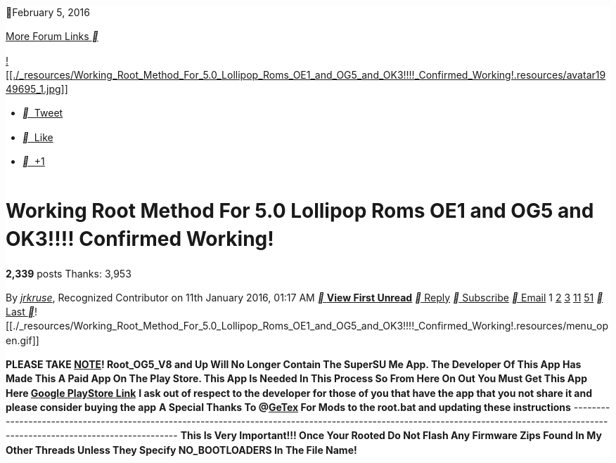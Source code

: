 February 5, 2016

[More Forum Links __](http://www.xda-developers.com/forum-links/)

[![[./_resources/Working_Root_Method_For_5.0_Lollipop_Roms_OE1_and_OG5_and_OK3!!!!_Confirmed_Working!.resources/avatar1949695_1.jpg]]](http://forum.xda-developers.com/member.php?u=1949695)

* [__  Tweet](http://forum.xda-developers.com/retweet.php?t=3290370)

* [__  Like](https://www.facebook.com/sharer/sharer.php?u=http://forum.xda-developers.com/verizon-galaxy-s5/general/root-method-og5-ok3-t3290370)
* [__  +1](https://plus.google.com/share?url=http://forum.xda-developers.com/verizon-galaxy-s5/general/root-method-og5-ok3-t3290370)

# Working Root Method For 5.0 Lollipop Roms OE1 and OG5 and OK3!!!! Confirmed Working!

**2,339** posts
Thanks: 3,953

By [_jrkruse_](http://forum.xda-developers.com/member.php?u=1949695), Recognized Contributor on 11th January 2016, 01:17 AM
[__ **View First Unread**](http://forum.xda-developers.com/verizon-galaxy-s5/general/root-method-og5-ok3-t3290370?goto=newpost) [__ Reply](http://forum.xda-developers.com/newreply.php?do=newreply&noquote=1&p=64744405) [__ Subscribe](http://forum.xda-developers.com/subscription.php?do=addsubscription&t=3290370) [__ Email](http://forum.xda-developers.com/mailto:?subject=XDA-Developers%20Emailed%20Thread:%20Working%20Root%20Method%20For%205.0%20Lollipop%20Roms%20OE1%20and%20OG5%20and%20OK3!!!!%20Confirmed%20Working!&body=Here%27s%20the%20link%20you%20emailed%20to%20yourself:%20http://forum.xda-developers.com/verizon-galaxy-s5/general/root-method-og5-ok3-t3290370)
1 [2](http://forum.xda-developers.com/verizon-galaxy-s5/general/root-method-og5-ok3-t3290370/page2) [3](http://forum.xda-developers.com/verizon-galaxy-s5/general/root-method-og5-ok3-t3290370/page3) [11](http://forum.xda-developers.com/verizon-galaxy-s5/general/root-method-og5-ok3-t3290370/page11) [51](http://forum.xda-developers.com/verizon-galaxy-s5/general/root-method-og5-ok3-t3290370/page51) [__](http://forum.xda-developers.com/verizon-galaxy-s5/general/root-method-og5-ok3-t3290370/page2) [Last __](http://forum.xda-developers.com/verizon-galaxy-s5/general/root-method-og5-ok3-t3290370/page87)![[./_resources/Working_Root_Method_For_5.0_Lollipop_Roms_OE1_and_OG5_and_OK3!!!!_Confirmed_Working!.resources/menu_open.gif]]

**PLEASE TAKE [NOTE](http://viglink.pgpartner.com/rd.php?r=29860&m=1852958756&q=r&rdgt=1455459511&it=1455891511&et=1456064311&priceret=299.99&pg=~~3&k=211fecea4be7815aee46302d9d583fa6&source=feed&url=http%3A%2F%2Frd%2Ebizrate%2Ecom%2Frd%3Ft%3Dhttp%253A%252F%252Fad%2Edoubleclick%2Enet%252Fclk%253B230763846%253B55106292%253Bi%253Bu%253Dms%2526sv1%253DF2ogY6zy%2526sv3%253Dncoqa7zbs0%253B%253Fhttp%253A%252F%252Fwww%2Et%2Dmobile%2Ecom%252Fcell%2Dphones%252Fsamsung%2Dgalaxy%2Ds%2D5%2Dcertified%2Dpre%2Downed%2Ehtml%253Fcmpid%253DWTR%5FCS%5FF2ogY6zy%2526003%253D9355316%2526010%253DF2ogY6zy%2526CAWELAID%253D120159240000004740%2526szredirectid%253DSZ%5FREDIRECT%5FID%26mid%3D33029%26cat%5Fid%3D11580100%26atom%3D10400%26prod%5Fid%3D%26oid%3D6296347087%26pos%3D1%26b%5Fid%3D18%26bid%5Ftype%3D0%26bamt%3Deab10b189e205ac1%26cobrand%3D106%26ppr%3Da798c6034c8ca168%26mpid%3D5687F3E7CCEB47F0853F58AF9FB922E4%26rf%3Dafp%26af%5Fassettype%5Fid%3D12%26af%5Fcreative%5Fid%3D2932%26af%5Fid%3D613705%26af%5Fplacement%5Fid%3D1&st=feed&mt=~~~~~~~~n~~~)! Root\_OG5\_V8 and Up Will No Longer Contain The SuperSU Me App. The Developer Of This App Has Made This A Paid App On The Play Store. This App Is Needed In This Process So From Here On Out You Must Get This App Here [Google PlayStore Link](https://play.google.com/store/apps/details?id=darkslide.com.supersumepro&hl=en)**
**I ask out of respect to the developer for those of you that have the app that you not share it and please consider buying the app**
**A Special Thanks To @[GeTex](http://forum.xda-developers.com/member.php?u=5414005) For Mods to the root.bat and updating these instructions**
\-----------------------------------------------------------------------------------------------------------------------------------------------------------------------------------
**This Is Very Important!!! Once Your Rooted Do Not Flash Any Firmware Zips Found In My Other Threads Unless They Specify NO\_BOOTLOADERS In The File Name!**